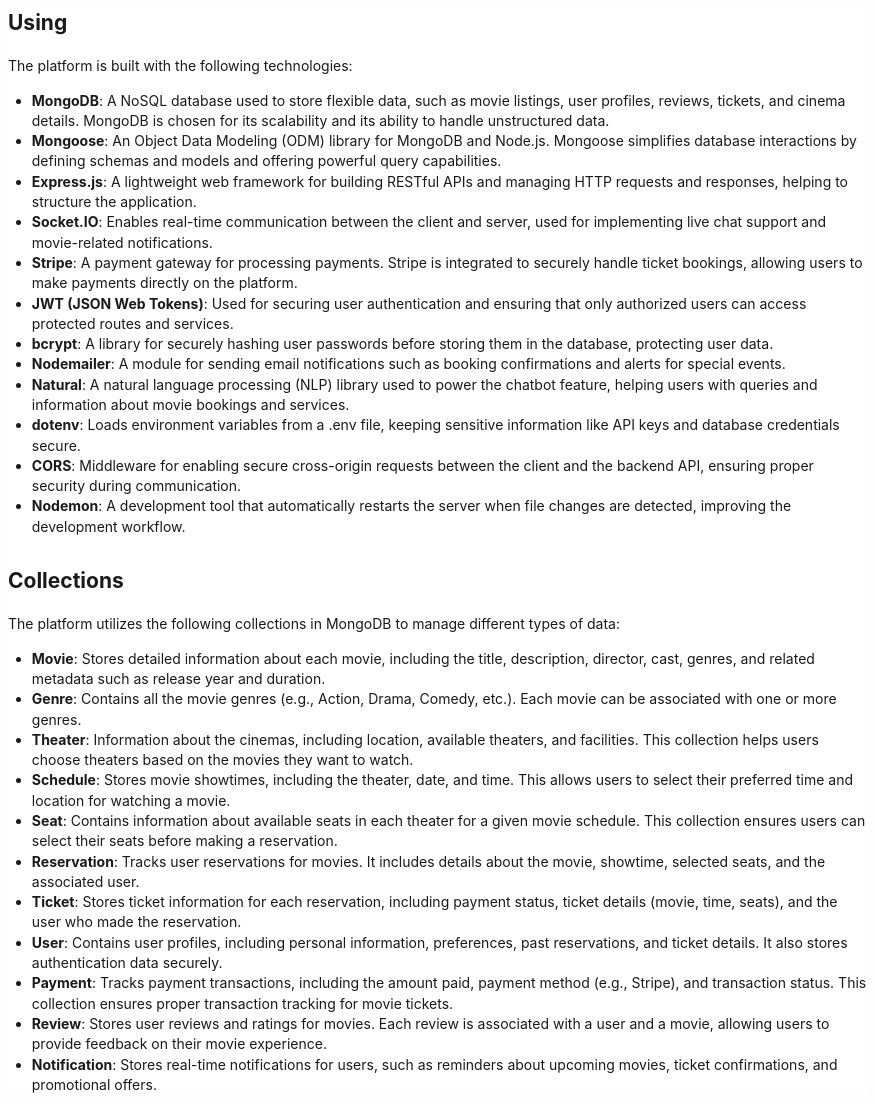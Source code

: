 ## Using

The platform is built with the following technologies:

<ul>
  <li><strong>MongoDB</strong>: A NoSQL database used to store flexible data, such as movie listings, user profiles, reviews, tickets, and cinema details. MongoDB is chosen for its scalability and its ability to handle unstructured data.</li>
  <li><strong>Mongoose</strong>: An Object Data Modeling (ODM) library for MongoDB and Node.js. Mongoose simplifies database interactions by defining schemas and models and offering powerful query capabilities.</li>
  <li><strong>Express.js</strong>: A lightweight web framework for building RESTful APIs and managing HTTP requests and responses, helping to structure the application.</li>
  <li><strong>Socket.IO</strong>: Enables real-time communication between the client and server, used for implementing live chat support and movie-related notifications.</li>
  <li><strong>Stripe</strong>: A payment gateway for processing payments. Stripe is integrated to securely handle ticket bookings, allowing users to make payments directly on the platform.</li>
  <li><strong>JWT (JSON Web Tokens)</strong>: Used for securing user authentication and ensuring that only authorized users can access protected routes and services.</li>
  <li><strong>bcrypt</strong>: A library for securely hashing user passwords before storing them in the database, protecting user data.</li>
  <li><strong>Nodemailer</strong>: A module for sending email notifications such as booking confirmations and alerts for special events.</li>
  <li><strong>Natural</strong>: A natural language processing (NLP) library used to power the chatbot feature, helping users with queries and information about movie bookings and services.</li>
  <li><strong>dotenv</strong>: Loads environment variables from a .env file, keeping sensitive information like API keys and database credentials secure.</li>
  <li><strong>CORS</strong>: Middleware for enabling secure cross-origin requests between the client and the backend API, ensuring proper security during communication.</li>
  <li><strong>Nodemon</strong>: A development tool that automatically restarts the server when file changes are detected, improving the development workflow.</li>
</ul>

## Collections

<p>The platform utilizes the following collections in MongoDB to manage different types of data:</p>

<ul>
  <li><strong>Movie</strong>: Stores detailed information about each movie, including the title, description, director, cast, genres, and related metadata such as release year and duration.</li>
  <li><strong>Genre</strong>: Contains all the movie genres (e.g., Action, Drama, Comedy, etc.). Each movie can be associated with one or more genres.</li>
  <li><strong>Theater</strong>: Information about the cinemas, including location, available theaters, and facilities. This collection helps users choose theaters based on the movies they want to watch.</li>
  <li><strong>Schedule</strong>: Stores movie showtimes, including the theater, date, and time. This allows users to select their preferred time and location for watching a movie.</li>
  <li><strong>Seat</strong>: Contains information about available seats in each theater for a given movie schedule. This collection ensures users can select their seats before making a reservation.</li>
  <li><strong>Reservation</strong>: Tracks user reservations for movies. It includes details about the movie, showtime, selected seats, and the associated user.</li>
  <li><strong>Ticket</strong>: Stores ticket information for each reservation, including payment status, ticket details (movie, time, seats), and the user who made the reservation.</li>
  <li><strong>User</strong>: Contains user profiles, including personal information, preferences, past reservations, and ticket details. It also stores authentication data securely.</li>
  <li><strong>Payment</strong>: Tracks payment transactions, including the amount paid, payment method (e.g., Stripe), and transaction status. This collection ensures proper transaction tracking for movie tickets.</li>
  <li><strong>Review</strong>: Stores user reviews and ratings for movies. Each review is associated with a user and a movie, allowing users to provide feedback on their movie experience.</li>
  <li><strong>Notification</strong>: Stores real-time notifications for users, such as reminders about upcoming movies, ticket confirmations, and promotional offers.</li>